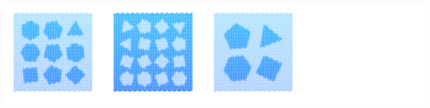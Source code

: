 <img src="./JAN11-20/JAN20/JAN20_1.png" width="200"/> <img src="./JAN11-20/JAN20/JAN20_2.png" width="200"/> <img src="./JAN11-20/JAN20/JAN20_3.png" width="200"/>